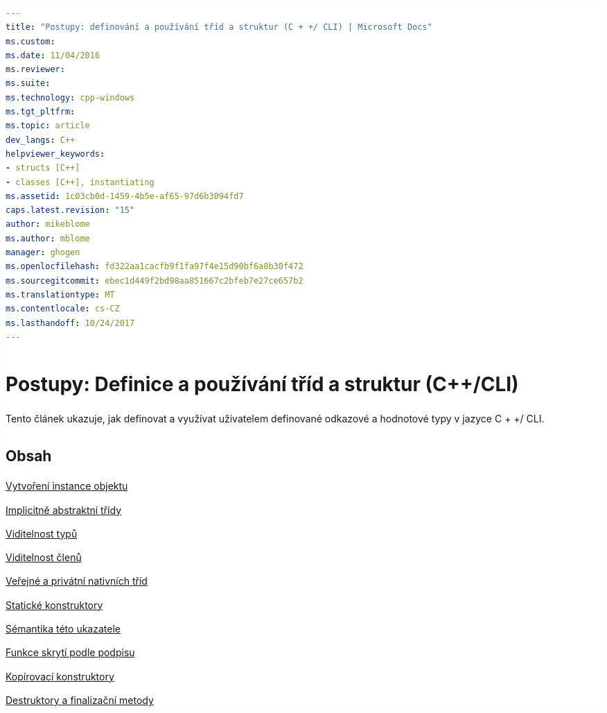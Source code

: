 ```yaml
---
title: "Postupy: definování a používání tříd a struktur (C + +/ CLI) | Microsoft Docs"
ms.custom: 
ms.date: 11/04/2016
ms.reviewer: 
ms.suite: 
ms.technology: cpp-windows
ms.tgt_pltfrm: 
ms.topic: article
dev_langs: C++
helpviewer_keywords:
- structs [C++]
- classes [C++], instantiating
ms.assetid: 1c03cb0d-1459-4b5e-af65-97d6b3094fd7
caps.latest.revision: "15"
author: mikeblome
ms.author: mblome
manager: ghogen
ms.openlocfilehash: fd322aa1cacfb9f1fa97f4e15d90bf6a8b30f472
ms.sourcegitcommit: ebec1d449f2bd98aa851667c2bfeb7e27ce657b2
ms.translationtype: MT
ms.contentlocale: cs-CZ
ms.lasthandoff: 10/24/2017
---
```

# <a name="how-to-define-and-consume-classes-and-structs-ccli"></a>Postupy: Definice a používání tříd a struktur (C++/CLI)
Tento článek ukazuje, jak definovat a využívat uživatelem definované odkazové a hodnotové typy v jazyce C + +/ CLI.  
  
##  <a name="BKMK_Contents"></a>Obsah  
 [Vytvoření instance objektu](#BKMK_Object_instantiation)  
  
 [Implicitně abstraktní třídy](#BKMK_Implicitly_abstract_classes)  
  
 [Viditelnost typů](#BKMK_Type_visibility)  
  
 [Viditelnost členů](#BKMK_Member_visibility)  
  
 [Veřejné a privátní nativních tříd](#BKMK_Public_and_private_native_classes)  
  
 [Statické konstruktory](#BKMK_Static_constructors)  
  
 [Sémantika této ukazatele](#BKMK_Semantics_of_the_this_pointer)  
  
 [Funkce skrytí podle podpisu](#BKMK_Hide_by_signature_functions)  
  
 [Kopírovací konstruktory](#BKMK_Copy_constructors)  
  
 [Destruktory a finalizační metody](#BKMK_Destructors_and_finalizers)  
  